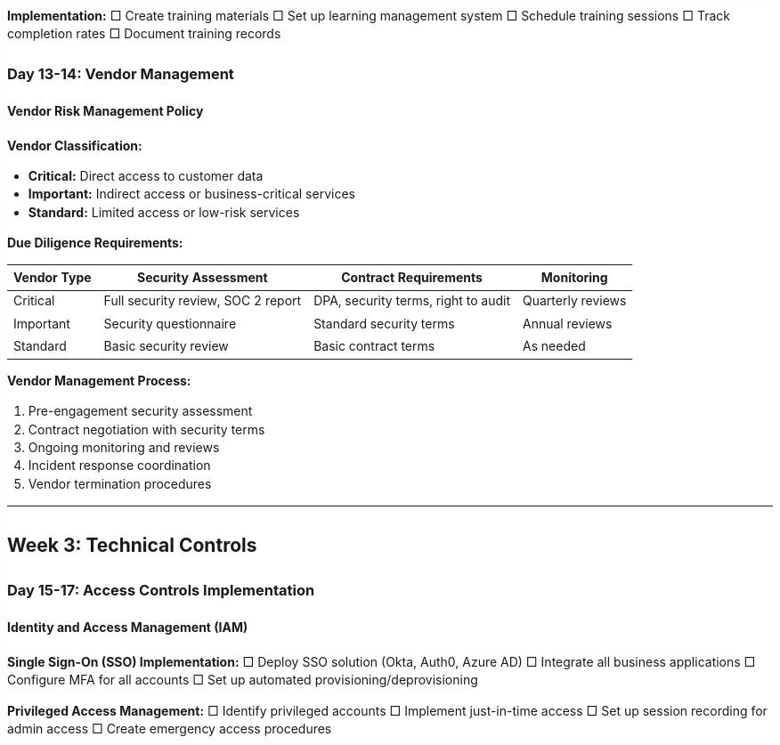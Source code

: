 **Implementation:**
□ Create training materials
□ Set up learning management system
□ Schedule training sessions
□ Track completion rates
□ Document training records

### Day 13-14: Vendor Management

#### Vendor Risk Management Policy

**Vendor Classification:**
- **Critical:** Direct access to customer data
- **Important:** Indirect access or business-critical services
- **Standard:** Limited access or low-risk services

**Due Diligence Requirements:**

| Vendor Type | Security Assessment | Contract Requirements | Monitoring |
|-------------|-------------------|---------------------|------------|
| Critical | Full security review, SOC 2 report | DPA, security terms, right to audit | Quarterly reviews |
| Important | Security questionnaire | Standard security terms | Annual reviews |
| Standard | Basic security review | Basic contract terms | As needed |

**Vendor Management Process:**
1. Pre-engagement security assessment
2. Contract negotiation with security terms
3. Ongoing monitoring and reviews
4. Incident response coordination
5. Vendor termination procedures

---

## Week 3: Technical Controls

### Day 15-17: Access Controls Implementation

#### Identity and Access Management (IAM)

**Single Sign-On (SSO) Implementation:**
□ Deploy SSO solution (Okta, Auth0, Azure AD)
□ Integrate all business applications
□ Configure MFA for all accounts
□ Set up automated provisioning/deprovisioning

**Privileged Access Management:**
□ Identify privileged accounts
□ Implement just-in-time access
□ Set up session recording for admin access
□ Create emergency access procedures
